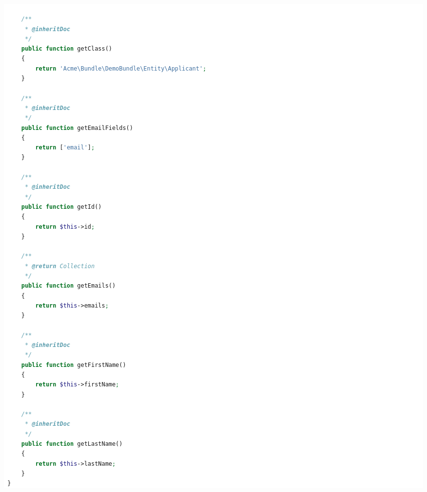 ```php

     /**
      * @inheritDoc
      */
     public function getClass()
     {
         return 'Acme\Bundle\DemoBundle\Entity\Applicant';
     }

     /**
      * @inheritDoc
      */
     public function getEmailFields()
     {
         return ['email'];
     }

     /**
      * @inheritDoc
      */
     public function getId()
     {
         return $this->id;
     }

     /**
      * @return Collection
      */
     public function getEmails()
     {
         return $this->emails;
     }

     /**
      * @inheritDoc
      */
     public function getFirstName()
     {
         return $this->firstName;
     }

     /**
      * @inheritDoc
      */
     public function getLastName()
     {
         return $this->lastName;
     }
 }
```
